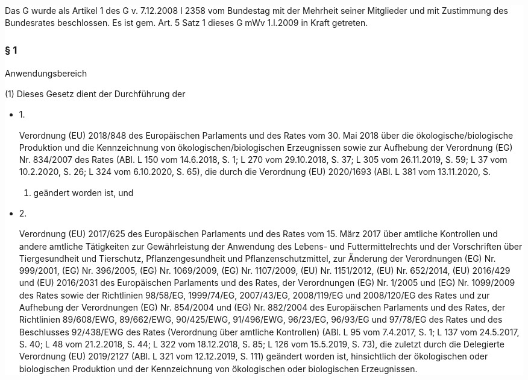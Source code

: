 <div class="jurAbsatz">

  
Das G wurde als Artikel 1 des G v. 7.12.2008 I 2358 vom Bundestag mit
der Mehrheit seiner Mitglieder und mit Zustimmung des Bundesrates
beschlossen. Es ist gem. Art. 5 Satz 1 dieses G mWv 1.l.2009 in Kraft
getreten.

</div>

</div>

</div>

</div>

<span id="BJNR235810008BJNE000104119.html"></span>

### § 1  
Anwendungsbereich

<div>

<div class="jnhtml">

<div>

<div class="jurAbsatz">

(1) Dieses Gesetz dient der Durchführung der

  - 1\.
    
    <div style="">
    
    Verordnung (EU) 2018/848 des Europäischen Parlaments und des Rates
    vom 30. Mai 2018 über die ökologische/biologische Produktion und die
    Kennzeichnung von ökologischen/biologischen Erzeugnissen sowie zur
    Aufhebung der Verordnung (EG) Nr. 834/2007 des Rates (ABl. L 150 vom
    14.6.2018, S. 1; L 270 vom 29.10.2018, S. 37; L 305 vom 26.11.2019,
    S. 59; L 37 vom 10.2.2020, S. 26; L 324 vom 6.10.2020, S. 65), die
    durch die Verordnung (EU) 2020/1693 (ABl. L 381 vom 13.11.2020, S.
    1) geändert worden ist, und
    
    </div>

  - 2\.
    
    <div style="">
    
    Verordnung (EU) 2017/625 des Europäischen Parlaments und des Rates
    vom 15. März 2017 über amtliche Kontrollen und andere amtliche
    Tätigkeiten zur Gewährleistung der Anwendung des Lebens- und
    Futtermittelrechts und der Vorschriften über Tiergesundheit und
    Tierschutz, Pflanzengesundheit und Pflanzenschutzmittel, zur
    Änderung der Verordnungen (EG) Nr. 999/2001, (EG) Nr. 396/2005,
    (EG) Nr. 1069/2009, (EG) Nr. 1107/2009, (EU) Nr. 1151/2012, (EU) Nr.
    652/2014, (EU) 2016/429 und (EU) 2016/2031 des Europäischen
    Parlaments und des Rates, der Verordnungen (EG) Nr. 1/2005 und (EG)
    Nr. 1099/2009 des Rates sowie der Richtlinien 98/58/EG, 1999/74/EG,
    2007/43/EG, 2008/119/EG und 2008/120/EG des Rates und zur Aufhebung
    der Verordnungen (EG) Nr. 854/2004 und (EG) Nr. 882/2004 des
    Europäischen Parlaments und des Rates, der Richtlinien 89/608/EWG,
    89/662/EWG, 90/425/EWG, 91/496/EWG, 96/23/EG, 96/93/EG und 97/78/EG
    des Rates und des Beschlusses 92/438/EWG des Rates (Verordnung über
    amtliche Kontrollen) (ABl. L 95 vom 7.4.2017, S. 1; L 137 vom
    24.5.2017, S. 40; L 48 vom 21.2.2018, S. 44; L 322 vom 18.12.2018,
    S. 85; L 126 vom 15.5.2019, S. 73), die zuletzt durch die Delegierte
    Verordnung (EU) 2019/2127 (ABl. L 321 vom 12.12.2019, S. 111)
    geändert worden ist, hinsichtlich der ökologischen oder
    biologischen Produktion und der Kennzeichnung von ökologischen oder
    biologischen Erzeugnissen.